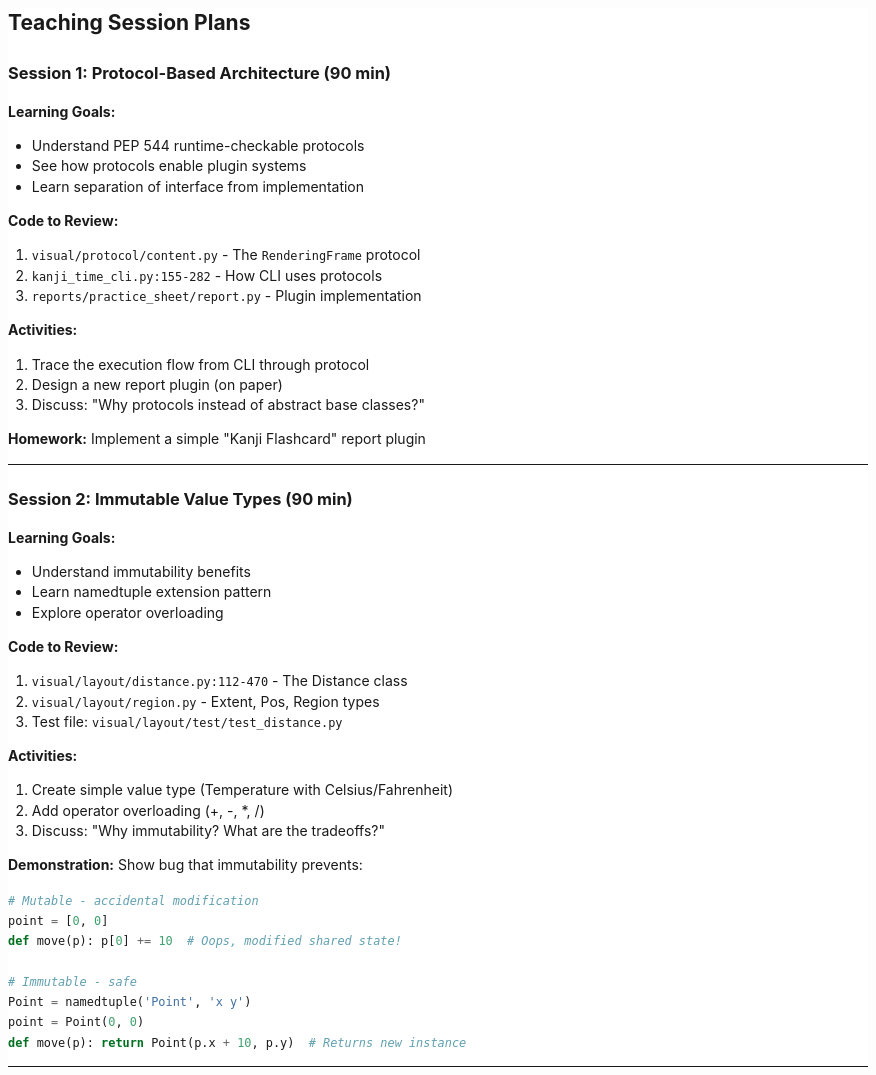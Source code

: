 
## Teaching Session Plans

### Session 1: Protocol-Based Architecture (90 min)

**Learning Goals:**
- Understand PEP 544 runtime-checkable protocols
- See how protocols enable plugin systems
- Learn separation of interface from implementation

**Code to Review:**
1. `visual/protocol/content.py` - The `RenderingFrame` protocol
2. `kanji_time_cli.py:155-282` - How CLI uses protocols
3. `reports/practice_sheet/report.py` - Plugin implementation

**Activities:**
1. Trace the execution flow from CLI through protocol
2. Design a new report plugin (on paper)
3. Discuss: "Why protocols instead of abstract base classes?"

**Homework:**
Implement a simple "Kanji Flashcard" report plugin

---

### Session 2: Immutable Value Types (90 min)

**Learning Goals:**
- Understand immutability benefits
- Learn namedtuple extension pattern
- Explore operator overloading

**Code to Review:**
1. `visual/layout/distance.py:112-470` - The Distance class
2. `visual/layout/region.py` - Extent, Pos, Region types
3. Test file: `visual/layout/test/test_distance.py`

**Activities:**
1. Create simple value type (Temperature with Celsius/Fahrenheit)
2. Add operator overloading (+, -, *, /)
3. Discuss: "Why immutability? What are the tradeoffs?"

**Demonstration:**
Show bug that immutability prevents:
```python
# Mutable - accidental modification
point = [0, 0]
def move(p): p[0] += 10  # Oops, modified shared state!

# Immutable - safe
Point = namedtuple('Point', 'x y')
point = Point(0, 0)
def move(p): return Point(p.x + 10, p.y)  # Returns new instance
```

---